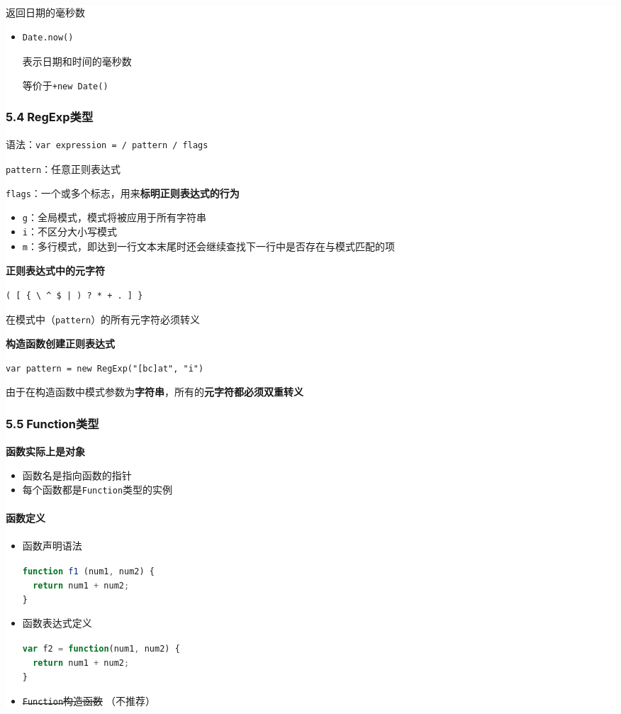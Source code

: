   返回日期的毫秒数

* `Date.now()`

  表示日期和时间的毫秒数

  等价于`+new Date()`

### 5.4 RegExp类型

语法：`var expression = / pattern / flags`

`pattern`：任意正则表达式

`flags`：一个或多个标志，用来**标明正则表达式的行为**

* `g`：全局模式，模式将被应用于所有字符串
* `i`：不区分大小写模式
* `m`：多行模式，即达到一行文本末尾时还会继续查找下一行中是否存在与模式匹配的项

**正则表达式中的元字符**

`( [ { \ ^ $ | ) ? * + . ] } `

在模式中（`pattern`）的所有元字符必须转义

**构造函数创建正则表达式**

`var pattern = new RegExp("[bc]at", "i")`

由于在构造函数中模式参数为**字符串**，所有的**元字符都必须双重转义**





### 5.5 Function类型

**函数实际上是对象**

* 函数名是指向函数的指针
* 每个函数都是`Function`类型的实例

#### 函数定义

* 函数声明语法

  ```javascript
  function f1 (num1, num2) {
    return num1 + num2;
  }
  ```

* 函数表达式定义

  ```javascript
  var f2 = function(num1, num2) {
    return num1 + num2;
  }
  ```

* ~~`Function`构造函数~~ （不推荐）
